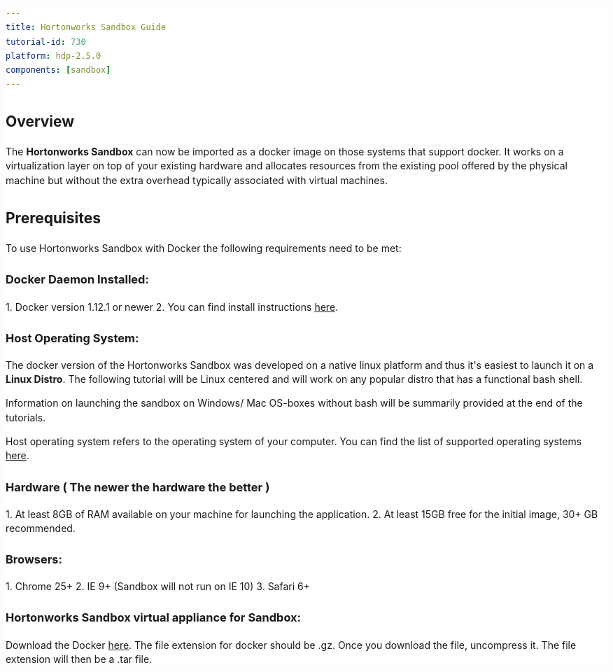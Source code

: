```yaml
---
title: Hortonworks Sandbox Guide
tutorial-id: 730
platform: hdp-2.5.0
components: [sandbox]
---
```


## Overview

The **Hortonworks Sandbox** can now be imported as a docker image on those systems that support docker. It works on a virtualization layer on top of your existing hardware and allocates resources from the existing pool offered by the physical machine but without the extra overhead typically associated with virtual machines.

## Prerequisites

To use Hortonworks Sandbox with Docker the following requirements need to be met:

### Docker Daemon Installed:

1\. Docker version 1.12.1 or newer
2\. You can find install instructions [here](https://docs.docker.com/engine/installation/).

### Host Operating System:

The docker version of the Hortonworks Sandbox was developed on a native linux platform and thus it's easiest to launch it on a **Linux Distro**. The following tutorial will be Linux centered and will work on any popular distro that has a functional bash shell.

Information on launching the sandbox on Windows/ Mac OS-boxes without bash will be summarily provided at the end of the tutorials.

Host operating system refers to the operating system of your computer. You can find the list of supported operating systems [here](https://docs.docker.com/v1.8/installation/).

### Hardware ( The newer the hardware the better )

1\. At least 8GB of RAM available on your machine for launching the application.
2\. At least 15GB free for the initial image,  30+ GB recommended.

### Browsers:

1\. Chrome 25+
2\. IE 9+ (Sandbox will not run on IE 10)
3\. Safari 6+

### Hortonworks Sandbox virtual appliance for Sandbox:

Download the Docker [here](http://hortonworks.com/products/hortonworks-sandbox/#install). The file extension for docker should be .gz.  Once you download the file, uncompress it.  The file extension will then be a .tar file.

